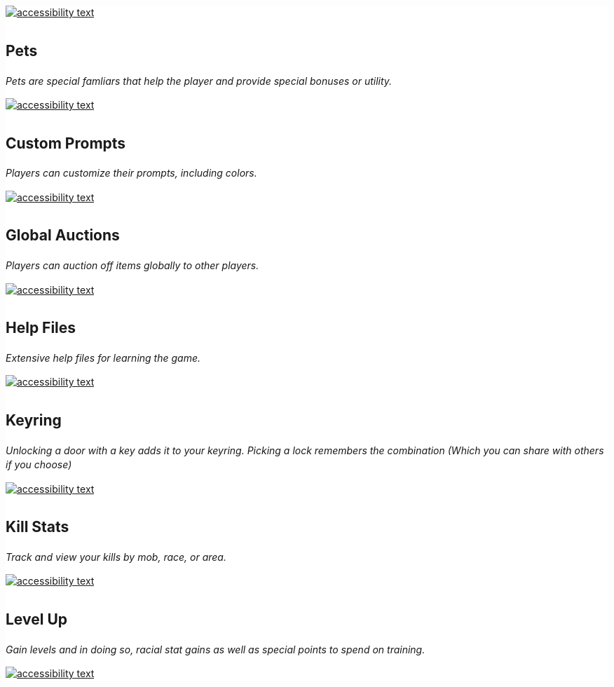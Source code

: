 <a href="https://raw.githubusercontent.com/Volte6/GoMud/refs/heads/master/webclient/images/1h-2h-weapons.png"><img src="https://raw.githubusercontent.com/Volte6/GoMud/refs/heads/master/webclient/images/1h-2h-weapons.png" width="600" alt="accessibility text"></a>


## Pets

_Pets are special famliars that help the player and provide special bonuses or utility._

<a href="https://raw.githubusercontent.com/Volte6/GoMud/refs/heads/master/webclient/images/pets.png"><img src="https://raw.githubusercontent.com/Volte6/GoMud/refs/heads/master/webclient/images/pets.png" width="600" alt="accessibility text"></a>

## Custom Prompts

_Players can customize their prompts, including colors._

<a href="https://raw.githubusercontent.com/Volte6/GoMud/refs/heads/master/webclient/images/custom-prompts.png"><img src="https://raw.githubusercontent.com/Volte6/GoMud/refs/heads/master/webclient/images/custom-prompts.png" width="600" alt="accessibility text"></a>


## Global Auctions

_Players can auction off items globally to other players._

<a href="https://raw.githubusercontent.com/Volte6/GoMud/refs/heads/master/webclient/images/global-auctions.png"><img src="https://raw.githubusercontent.com/Volte6/GoMud/refs/heads/master/webclient/images/global-auctions.png" width="600" alt="accessibility text"></a>


## Help Files

_Extensive help files for learning the game._

<a href="https://raw.githubusercontent.com/Volte6/GoMud/refs/heads/master/webclient/images/helpfiles.png"><img src="https://raw.githubusercontent.com/Volte6/GoMud/refs/heads/master/webclient/images/helpfiles.png" width="600" alt="accessibility text"></a>


## Keyring

_Unlocking a door with a key adds it to your keyring. Picking a lock remembers the combination (Which you can share with others if you choose)_

<a href="https://raw.githubusercontent.com/Volte6/GoMud/refs/heads/master/webclient/images/keyring.png"><img src="https://raw.githubusercontent.com/Volte6/GoMud/refs/heads/master/webclient/images/keyring.png" width="600" alt="accessibility text"></a>


## Kill Stats

_Track and view your kills by mob, race, or area._

<a href="https://raw.githubusercontent.com/Volte6/GoMud/refs/heads/master/webclient/images/killstats.png"><img src="https://raw.githubusercontent.com/Volte6/GoMud/refs/heads/master/webclient/images/killstats.png" width="600" alt="accessibility text"></a>


## Level Up

_Gain levels and in doing so, racial stat gains as well as special points to spend on training._

<a href="https://raw.githubusercontent.com/Volte6/GoMud/refs/heads/master/webclient/images/level-up.png"><img src="https://raw.githubusercontent.com/Volte6/GoMud/refs/heads/master/webclient/images/level-up.png" width="600" alt="accessibility text"></a>
